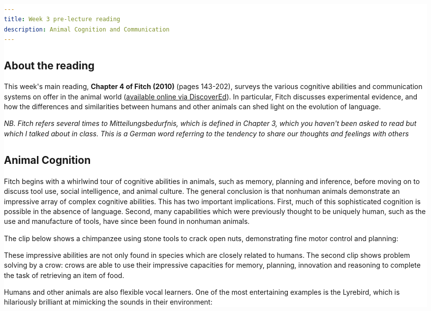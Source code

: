 ```yaml
---
title: Week 3 pre-lecture reading
description: Animal Cognition and Communication
---
```



## About the reading


This week's main reading, **Chapter 4 of Fitch (2010)** (pages 143-202), surveys the various cognitive abilities and communication systems on offer in the animal world ([available online via DiscoverEd](https://discovered.ed.ac.uk/permalink/44UOE_INST/7g3mt6/alma9922363073502466)). In particular, Fitch discusses experimental evidence, and how the differences and similarities between humans and other animals can shed light on the evolution of language.

*NB. Fitch refers several times to Mitteilungsbedurfnis, which is defined in Chapter 3, which you haven't been asked to read but which I talked about in class. This is a German word referring to the tendency to share our thoughts and feelings with others*

## Animal Cognition

Fitch begins with a whirlwind tour of cognitive abilities in animals, such as memory, planning and inference, before moving on to discuss tool use, social intelligence, and animal culture. The general conclusion is that nonhuman animals demonstrate an impressive array of complex cognitive abilities. This has two important implications. First, much of this sophisticated cognition is possible in the absence of language. Second, many capabilities which were previously thought to be uniquely human, such as the use and manufacture of tools, have since been found in nonhuman animals.

The clip below shows a chimpanzee using stone tools to crack open nuts, demonstrating fine motor control and planning:


<iframe width="560" height="315"
src="https://www.youtube.com/embed/2N34Fcn3J00"
allow="accelerometer; autoplay; encrypted-media; gyroscope; picture-in-picture"
allowfullscreen></iframe>

These impressive abilities are not only found in species which are closely related to humans. The second clip shows problem solving by a crow: crows are able to use their impressive capacities for memory, planning, innovation and reasoning to complete the task of retrieving an item of food.


<iframe width="560" height="315"
src="https://www.youtube.com/embed/AVaITA7eBZE"
allow="accelerometer; autoplay; encrypted-media; gyroscope; picture-in-picture"
allowfullscreen></iframe>


Humans and other animals are also flexible vocal learners. One of the most entertaining examples is the Lyrebird, which is hilariously brilliant at mimicking the sounds in their environment:


<iframe width="560" height="315"
src="https://www.youtube.com/embed/mSB71jNq-yQ"
allow="accelerometer; autoplay; encrypted-media; gyroscope; picture-in-picture"
allowfullscreen></iframe>
